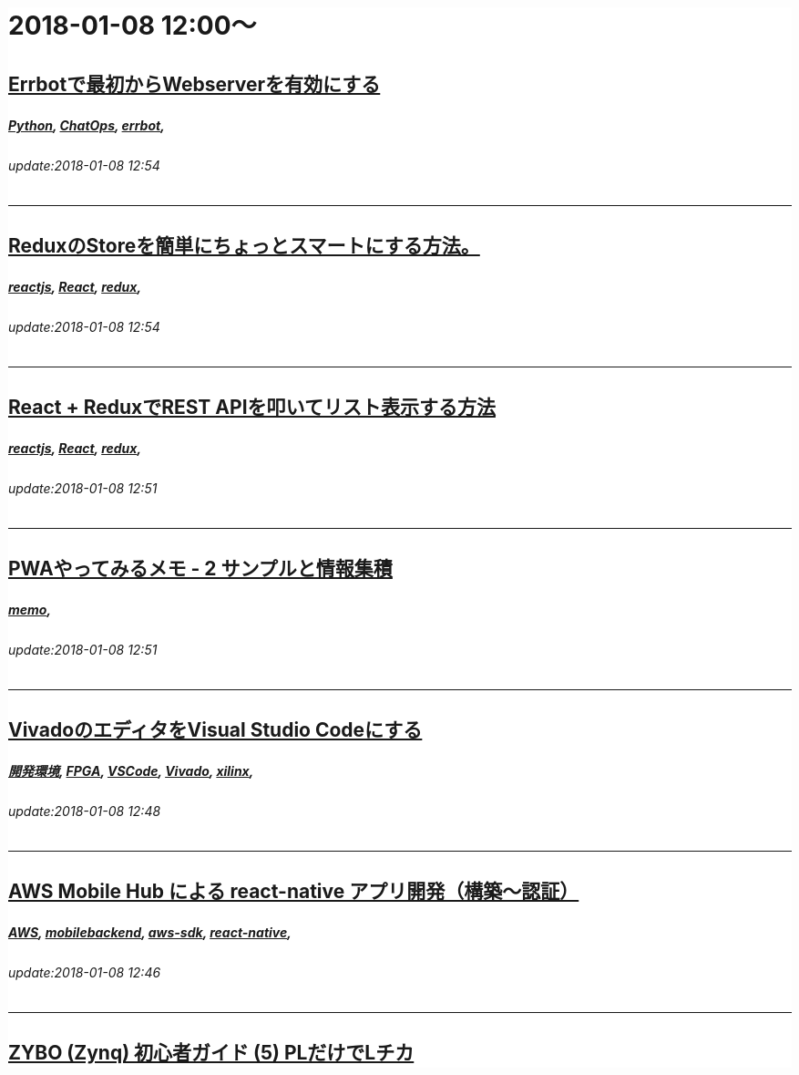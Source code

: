 


# 2018-01-08 12:00～
## [Errbotで最初からWebserverを有効にする](https://qiita.com/tkit/items/d86140ed244502d7304d)
##### [Python](https://qiita.com/tags/Python), [ChatOps](https://qiita.com/tags/ChatOps), [errbot](https://qiita.com/tags/errbot), 
###### update:2018-01-08 12:54
---
## [ReduxのStoreを簡単にちょっとスマートにする方法。](https://qiita.com/shuzootani/items/0e69820de3965faccc7f)
##### [reactjs](https://qiita.com/tags/reactjs), [React](https://qiita.com/tags/React), [redux](https://qiita.com/tags/redux), 
###### update:2018-01-08 12:54
---
## [React + ReduxでREST APIを叩いてリスト表示する方法](https://qiita.com/kazmaw/items/a2def8978127ffb11f92)
##### [reactjs](https://qiita.com/tags/reactjs), [React](https://qiita.com/tags/React), [redux](https://qiita.com/tags/redux), 
###### update:2018-01-08 12:51
---
## [PWAやってみるメモ - 2 サンプルと情報集積](https://qiita.com/wingsys/items/98cf196ff32237377a23)
##### [memo](https://qiita.com/tags/memo), 
###### update:2018-01-08 12:51
---
## [VivadoのエディタをVisual Studio Codeにする](https://qiita.com/take-iwiw/items/b73ea888f9f38f46a819)
##### [開発環境](https://qiita.com/tags/開発環境), [FPGA](https://qiita.com/tags/FPGA), [VSCode](https://qiita.com/tags/VSCode), [Vivado](https://qiita.com/tags/Vivado), [xilinx](https://qiita.com/tags/xilinx), 
###### update:2018-01-08 12:48
---
## [AWS Mobile Hub による react-native アプリ開発（構築〜認証）](https://qiita.com/miyamocchi/items/1ed393c8e71ccd70e9fe)
##### [AWS](https://qiita.com/tags/AWS), [mobilebackend](https://qiita.com/tags/mobilebackend), [aws-sdk](https://qiita.com/tags/aws-sdk), [react-native](https://qiita.com/tags/react-native), 
###### update:2018-01-08 12:46
---
## [ZYBO (Zynq) 初心者ガイド (5) PLだけでLチカ](https://qiita.com/take-iwiw/items/efcdfca1866b9941fd2a)